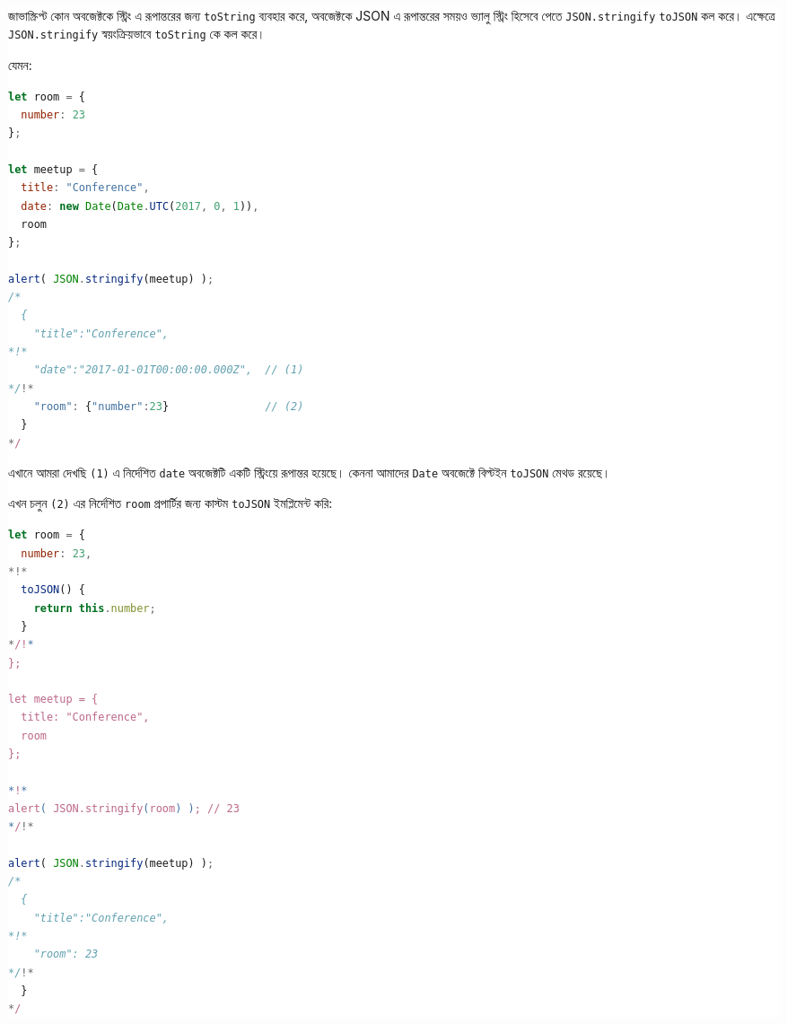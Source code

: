 জাভাস্ক্রিপ্ট কোন অবজেক্টকে স্ট্রিং এ রূপান্তরের জন্য `toString` ব্যবহার করে, অবজেক্টকে JSON এ রূপান্তরের সময়ও ভ্যালু স্ট্রিং হিসেবে পেতে `JSON.stringify` `toJSON` কল করে। এক্ষেত্রে `JSON.stringify` স্বয়ংক্রিয়ভাবে `toString` কে কল করে।

যেমন:

```js run
let room = {
  number: 23
};

let meetup = {
  title: "Conference",
  date: new Date(Date.UTC(2017, 0, 1)),
  room
};

alert( JSON.stringify(meetup) );
/*
  {
    "title":"Conference",
*!*
    "date":"2017-01-01T00:00:00.000Z",  // (1)
*/!*
    "room": {"number":23}               // (2)
  }
*/
```

এখানে আমরা দেখছি `(1)` এ নির্দেশিত `date` অবজেক্টটি একটি স্ট্রিংয়ে রূপান্তর হয়েছে। কেননা আমাদের `Date` অবজেক্টে বিল্টইন `toJSON` মেথড রয়েছে।

এখন চলুন `(2)` এর নির্দেশিত `room` প্রপার্টির জন্য কাস্টম `toJSON` ইমপ্লিমেন্ট করি:

```js run
let room = {
  number: 23,
*!*
  toJSON() {
    return this.number;
  }
*/!*
};

let meetup = {
  title: "Conference",
  room
};

*!*
alert( JSON.stringify(room) ); // 23
*/!*

alert( JSON.stringify(meetup) );
/*
  {
    "title":"Conference",
*!*
    "room": 23
*/!*
  }
*/
```
